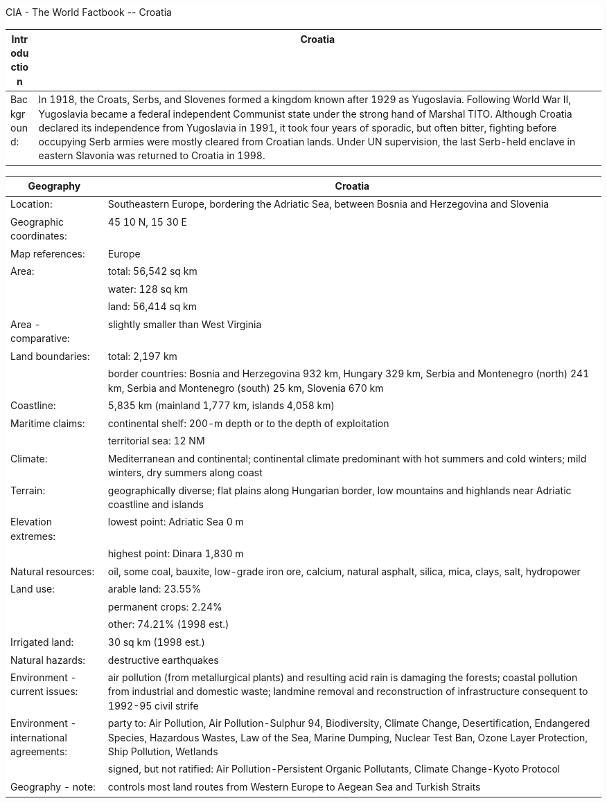 CIA - The World Factbook -- Croatia

| Introduction | Croatia |
| --- | --- |
| Background: | In 1918, the Croats, Serbs, and Slovenes formed a kingdom known after 1929 as Yugoslavia. Following World War II, Yugoslavia became a federal independent Communist state under the strong hand of Marshal TITO. Although Croatia declared its independence from Yugoslavia in 1991, it took four years of sporadic, but often bitter, fighting before occupying Serb armies were mostly cleared from Croatian lands. Under UN supervision, the last Serb-held enclave in eastern Slavonia was returned to Croatia in 1998. |

| Geography | Croatia |
| --- | --- |
| Location: | Southeastern Europe, bordering the Adriatic Sea, between Bosnia and Herzegovina and Slovenia |
| Geographic coordinates: | 45 10 N, 15 30 E |
| Map references: | Europe |
| Area: | total: 56,542 sq km |
| | water: 128 sq km |
| | land: 56,414 sq km |
| Area - comparative: | slightly smaller than West Virginia |
| Land boundaries: | total: 2,197 km |
| | border countries: Bosnia and Herzegovina 932 km, Hungary 329 km, Serbia and Montenegro (north) 241 km, Serbia and Montenegro (south) 25 km, Slovenia 670 km |
| Coastline: | 5,835 km (mainland 1,777 km, islands 4,058 km) |
| Maritime claims: | continental shelf: 200-m depth or to the depth of exploitation |
| | territorial sea: 12 NM |
| Climate: | Mediterranean and continental; continental climate predominant with hot summers and cold winters; mild winters, dry summers along coast |
| Terrain: | geographically diverse; flat plains along Hungarian border, low mountains and highlands near Adriatic coastline and islands |
| Elevation extremes: | lowest point: Adriatic Sea 0 m |
| | highest point: Dinara 1,830 m |
| Natural resources: | oil, some coal, bauxite, low-grade iron ore, calcium, natural asphalt, silica, mica, clays, salt, hydropower |
| Land use: | arable land: 23.55% |
| | permanent crops: 2.24% |
| | other: 74.21% (1998 est.) |
| Irrigated land: | 30 sq km (1998 est.) |
| Natural hazards: | destructive earthquakes |
| Environment - current issues: | air pollution (from metallurgical plants) and resulting acid rain is damaging the forests; coastal pollution from industrial and domestic waste; landmine removal and reconstruction of infrastructure consequent to 1992-95 civil strife |
| Environment - international agreements: | party to: Air Pollution, Air Pollution-Sulphur 94, Biodiversity, Climate Change, Desertification, Endangered Species, Hazardous Wastes, Law of the Sea, Marine Dumping, Nuclear Test Ban, Ozone Layer Protection, Ship Pollution, Wetlands |
| | signed, but not ratified: Air Pollution-Persistent Organic Pollutants, Climate Change-Kyoto Protocol |
| Geography - note: | controls most land routes from Western Europe to Aegean Sea and Turkish Straits |
